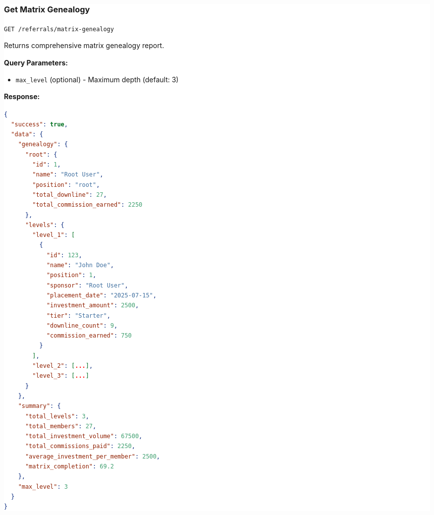 ### Get Matrix Genealogy

```http
GET /referrals/matrix-genealogy
```

Returns comprehensive matrix genealogy report.

**Query Parameters:**
- `max_level` (optional) - Maximum depth (default: 3)

**Response:**
```json
{
  "success": true,
  "data": {
    "genealogy": {
      "root": {
        "id": 1,
        "name": "Root User",
        "position": "root",
        "total_downline": 27,
        "total_commission_earned": 2250
      },
      "levels": {
        "level_1": [
          {
            "id": 123,
            "name": "John Doe",
            "position": 1,
            "sponsor": "Root User",
            "placement_date": "2025-07-15",
            "investment_amount": 2500,
            "tier": "Starter",
            "downline_count": 9,
            "commission_earned": 750
          }
        ],
        "level_2": [...],
        "level_3": [...]
      }
    },
    "summary": {
      "total_levels": 3,
      "total_members": 27,
      "total_investment_volume": 67500,
      "total_commissions_paid": 2250,
      "average_investment_per_member": 2500,
      "matrix_completion": 69.2
    },
    "max_level": 3
  }
}
```
